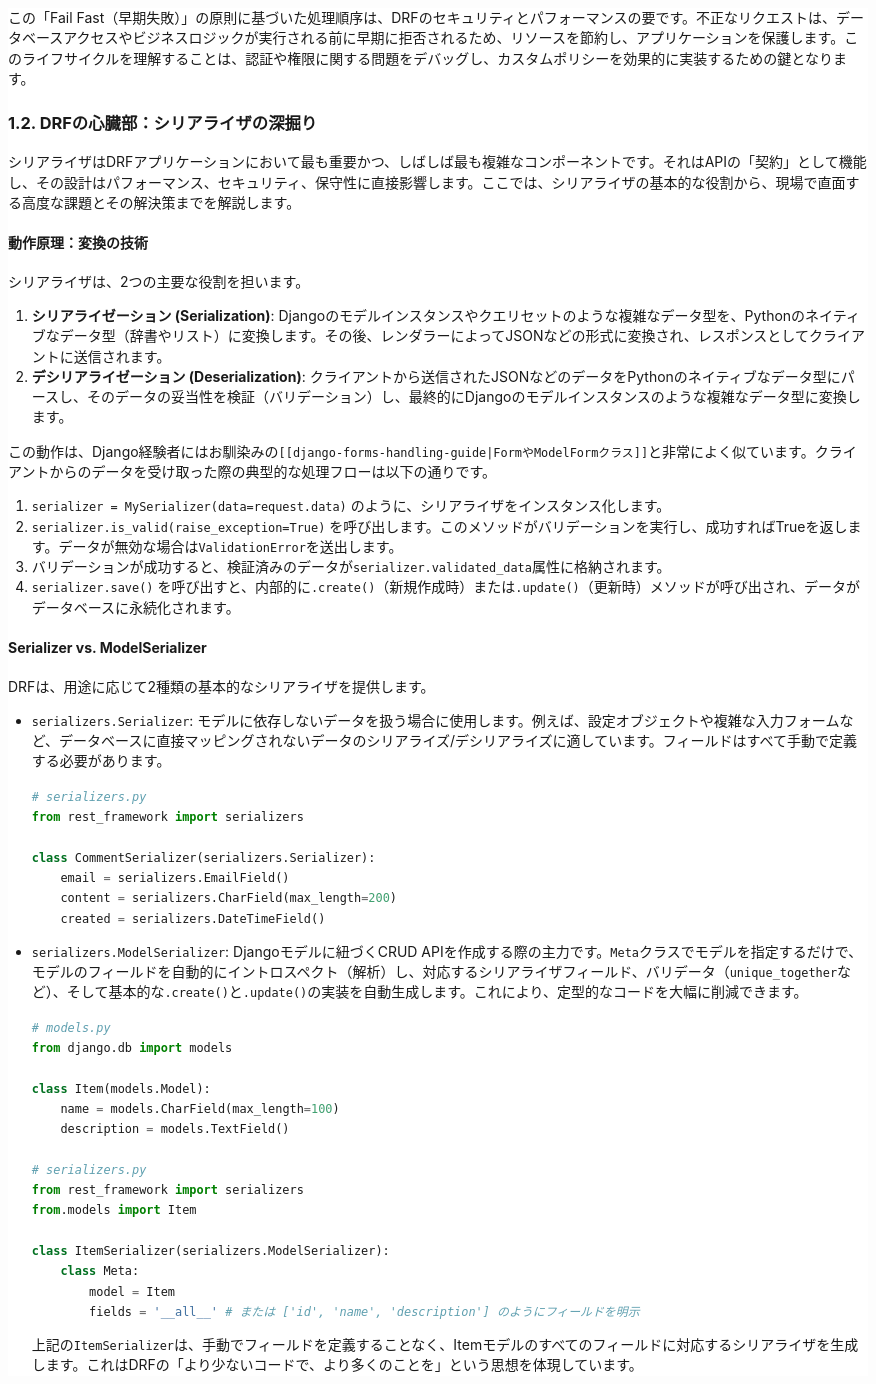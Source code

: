 この「Fail Fast（早期失敗）」の原則に基づいた処理順序は、DRFのセキュリティとパフォーマンスの要です。不正なリクエストは、データベースアクセスやビジネスロジックが実行される前に早期に拒否されるため、リソースを節約し、アプリケーションを保護します。このライフサイクルを理解することは、認証や権限に関する問題をデバッグし、カスタムポリシーを効果的に実装するための鍵となります。

### 1.2. DRFの心臓部：シリアライザの深掘り

シリアライザはDRFアプリケーションにおいて最も重要かつ、しばしば最も複雑なコンポーネントです。それはAPIの「契約」として機能し、その設計はパフォーマンス、セキュリティ、保守性に直接影響します。ここでは、シリアライザの基本的な役割から、現場で直面する高度な課題とその解決策までを解説します。

#### 動作原理：変換の技術

シリアライザは、2つの主要な役割を担います。

1. **シリアライゼーション (Serialization)**: Djangoのモデルインスタンスやクエリセットのような複雑なデータ型を、Pythonのネイティブなデータ型（辞書やリスト）に変換します。その後、レンダラーによってJSONなどの形式に変換され、レスポンスとしてクライアントに送信されます。
2. **デシリアライゼーション (Deserialization)**: クライアントから送信されたJSONなどのデータをPythonのネイティブなデータ型にパースし、そのデータの妥当性を検証（バリデーション）し、最終的にDjangoのモデルインスタンスのような複雑なデータ型に変換します。

この動作は、Django経験者にはお馴染みの`[[django-forms-handling-guide|FormやModelFormクラス]]`と非常によく似ています。クライアントからのデータを受け取った際の典型的な処理フローは以下の通りです。

1. `serializer = MySerializer(data=request.data)` のように、シリアライザをインスタンス化します。
2. `serializer.is_valid(raise_exception=True)` を呼び出します。このメソッドがバリデーションを実行し、成功すればTrueを返します。データが無効な場合は`ValidationError`を送出します。
3. バリデーションが成功すると、検証済みのデータが`serializer.validated_data`属性に格納されます。
4. `serializer.save()` を呼び出すと、内部的に`.create()`（新規作成時）または`.update()`（更新時）メソッドが呼び出され、データがデータベースに永続化されます。

#### Serializer vs. ModelSerializer

DRFは、用途に応じて2種類の基本的なシリアライザを提供します。

* `serializers.Serializer`:
  モデルに依存しないデータを扱う場合に使用します。例えば、設定オブジェクトや複雑な入力フォームなど、データベースに直接マッピングされないデータのシリアライズ/デシリアライズに適しています。フィールドはすべて手動で定義する必要があります。
  ```python
  # serializers.py
  from rest_framework import serializers

  class CommentSerializer(serializers.Serializer):
      email = serializers.EmailField()
      content = serializers.CharField(max_length=200)
      created = serializers.DateTimeField()
  ```

* `serializers.ModelSerializer`:
  Djangoモデルに紐づくCRUD APIを作成する際の主力です。`Meta`クラスでモデルを指定するだけで、モデルのフィールドを自動的にイントロスペクト（解析）し、対応するシリアライザフィールド、バリデータ（`unique_together`など）、そして基本的な`.create()`と`.update()`の実装を自動生成します。これにより、定型的なコードを大幅に削減できます。
  ```python
  # models.py
  from django.db import models

  class Item(models.Model):
      name = models.CharField(max_length=100)
      description = models.TextField()

  # serializers.py
  from rest_framework import serializers
  from.models import Item

  class ItemSerializer(serializers.ModelSerializer):
      class Meta:
          model = Item
          fields = '__all__' # または ['id', 'name', 'description'] のようにフィールドを明示
  ```
  上記の`ItemSerializer`は、手動でフィールドを定義することなく、Itemモデルのすべてのフィールドに対応するシリアライザを生成します。これはDRFの「より少ないコードで、より多くのことを」という思想を体現しています。
